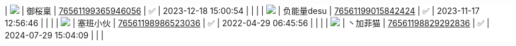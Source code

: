 | ![](https://avatars.steamstatic.com/388ade1a81d0047d2ad95473930bbcffbb1db8ab.jpg) | 御桜稟                              | [76561199365946056](https://steamcommunity.com/profiles/76561199365946056/) | ✅           | 2023-12-18 15:00:54 |                     |          |
| ![](https://avatars.steamstatic.com/0f0af93c8bb1af4394ea03c1a1d6df35e8c4e78d.jpg) | 负能量desu                          | [76561199015842424](https://steamcommunity.com/profiles/76561199015842424/) | ✅           | 2023-11-17 12:56:46 |                     |          |
| ![](https://avatars.steamstatic.com/c3f94f2e30e64e917ce60659e8d55eb7cedc12fe.jpg) | 塞班小伙                             | [76561198986523036](https://steamcommunity.com/profiles/76561198986523036/) | ✅           | 2022-04-29 06:45:56 |                     |          |
| ![](https://avatars.steamstatic.com/cf82431ed700f31c88080124cc2651e6d500e4b4.jpg) | 丶加菲猫                             | [76561198829292836](https://steamcommunity.com/profiles/76561198829292836/) | ✅           | 2024-07-29 15:04:09 |                     |          |
